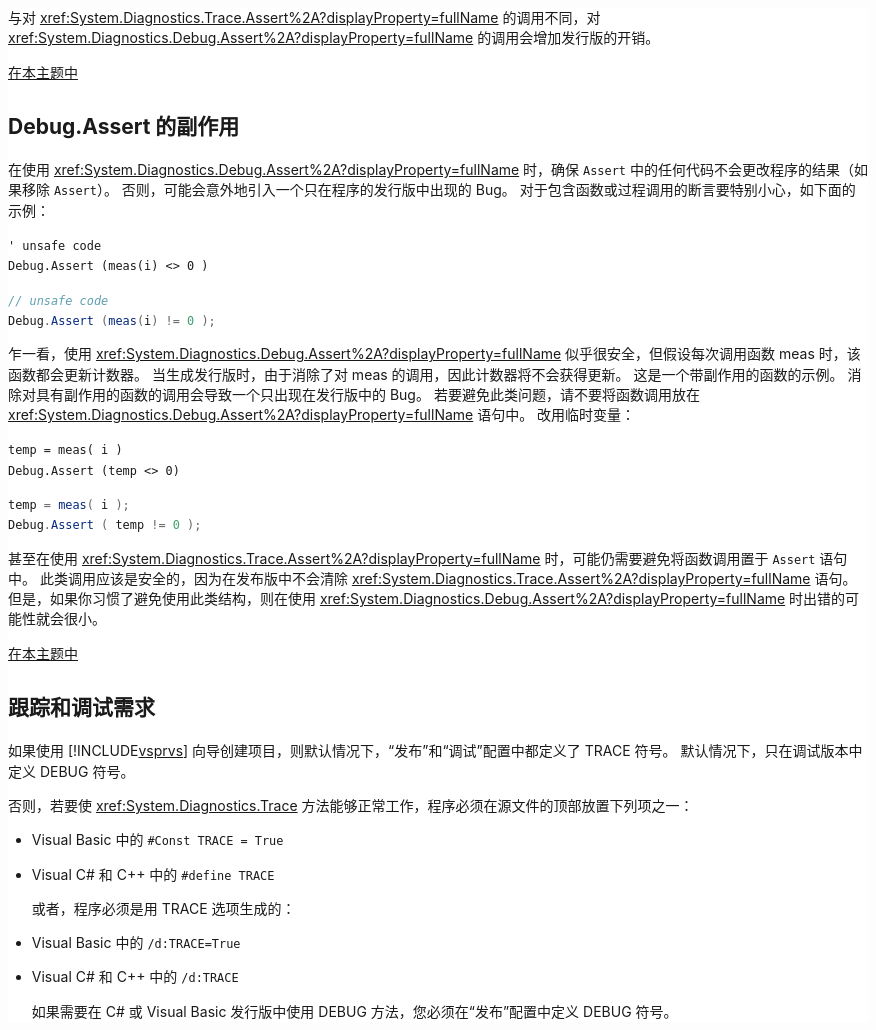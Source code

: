  与对 <xref:System.Diagnostics.Trace.Assert%2A?displayProperty=fullName> 的调用不同，对 <xref:System.Diagnostics.Debug.Assert%2A?displayProperty=fullName> 的调用会增加发行版的开销。

 [在本主题中](#BKMK_In_this_topic)

## <a name="BKMK_Side_effects_of_Debug_Assert"></a> Debug.Assert 的副作用
 在使用 <xref:System.Diagnostics.Debug.Assert%2A?displayProperty=fullName> 时，确保 `Assert` 中的任何代码不会更改程序的结果（如果移除 `Assert`）。 否则，可能会意外地引入一个只在程序的发行版中出现的 Bug。 对于包含函数或过程调用的断言要特别小心，如下面的示例：

```VB
' unsafe code
Debug.Assert (meas(i) <> 0 )
```

```csharp
// unsafe code
Debug.Assert (meas(i) != 0 );
```

 乍一看，使用 <xref:System.Diagnostics.Debug.Assert%2A?displayProperty=fullName> 似乎很安全，但假设每次调用函数 meas 时，该函数都会更新计数器。 当生成发行版时，由于消除了对 meas 的调用，因此计数器将不会获得更新。 这是一个带副作用的函数的示例。 消除对具有副作用的函数的调用会导致一个只出现在发行版中的 Bug。 若要避免此类问题，请不要将函数调用放在 <xref:System.Diagnostics.Debug.Assert%2A?displayProperty=fullName> 语句中。 改用临时变量：

```VB
temp = meas( i )
Debug.Assert (temp <> 0)
```

```csharp
temp = meas( i );
Debug.Assert ( temp != 0 );
```

 甚至在使用 <xref:System.Diagnostics.Trace.Assert%2A?displayProperty=fullName> 时，可能仍需要避免将函数调用置于 `Assert` 语句中。 此类调用应该是安全的，因为在发布版中不会清除 <xref:System.Diagnostics.Trace.Assert%2A?displayProperty=fullName> 语句。 但是，如果你习惯了避免使用此类结构，则在使用 <xref:System.Diagnostics.Debug.Assert%2A?displayProperty=fullName> 时出错的可能性就会很小。

 [在本主题中](#BKMK_In_this_topic)

## <a name="BKMK_Trace_and_Debug_Requirements"></a> 跟踪和调试需求
 如果使用 [!INCLUDE[vsprvs](../code-quality/includes/vsprvs_md.md)] 向导创建项目，则默认情况下，“发布”和“调试”配置中都定义了 TRACE 符号。 默认情况下，只在调试版本中定义 DEBUG 符号。

 否则，若要使 <xref:System.Diagnostics.Trace> 方法能够正常工作，程序必须在源文件的顶部放置下列项之一：

- Visual Basic 中的 `#Const TRACE = True`

- Visual C# 和 C++ 中的 `#define TRACE`

  或者，程序必须是用 TRACE 选项生成的：

- Visual Basic 中的 `/d:TRACE=True`

- Visual C# 和 C++ 中的 `/d:TRACE`

  如果需要在 C# 或 Visual Basic 发行版中使用 DEBUG 方法，您必须在“发布”配置中定义 DEBUG 符号。
